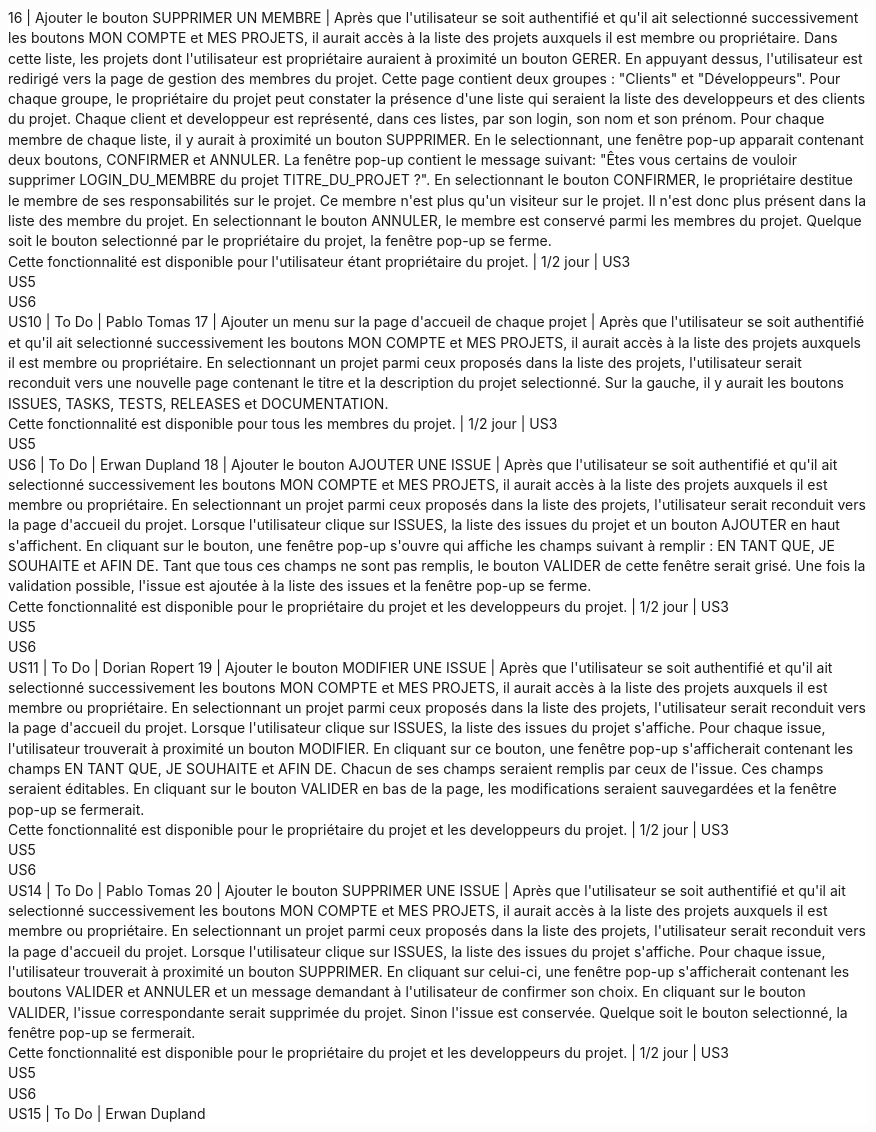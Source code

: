 16 | Ajouter le bouton SUPPRIMER UN MEMBRE | Après que l'utilisateur se soit authentifié et qu'il ait selectionné successivement les boutons MON COMPTE et MES PROJETS, il aurait accès à la liste des projets auxquels il est membre ou propriétaire. Dans cette liste, les projets dont l'utilisateur est propriétaire auraient à proximité un bouton GERER. En appuyant dessus, l'utilisateur est redirigé vers la page de gestion des membres du projet. Cette page contient deux groupes : "Clients" et "Développeurs". Pour chaque groupe, le propriétaire du projet peut constater la présence d'une liste qui seraient la liste des developpeurs et des clients du projet. Chaque client et developpeur est représenté, dans ces listes, par son login, son nom et son prénom. Pour chaque membre de chaque liste, il y aurait à proximité un bouton SUPPRIMER. En le selectionnant, une fenêtre pop-up apparait contenant deux boutons, CONFIRMER et ANNULER. La fenêtre pop-up contient le message suivant: "Êtes vous certains de vouloir supprimer LOGIN_DU_MEMBRE du projet TITRE_DU_PROJET ?". En selectionnant le bouton CONFIRMER, le propriétaire destitue le membre de ses responsabilités sur le projet. Ce membre n'est plus qu'un visiteur sur le projet. Il n'est donc plus présent dans la liste des membre du projet. En selectionnant le bouton ANNULER, le membre est conservé parmi les membres du projet. Quelque soit le bouton selectionné par le propriétaire du projet, la fenêtre pop-up se ferme.<br>Cette fonctionnalité est disponible pour l'utilisateur étant propriétaire du projet. | 1/2 jour | US3<br>US5<br>US6<br>US10 | To Do | Pablo Tomas
17 | Ajouter un menu sur la page d'accueil de chaque projet | Après que l'utilisateur se soit authentifié et qu'il ait selectionné successivement les boutons MON COMPTE et MES PROJETS, il aurait accès à la liste des projets auxquels il est membre ou propriétaire. En selectionnant un projet parmi ceux proposés dans la liste des projets, l'utilisateur serait reconduit vers une nouvelle page contenant le titre et la description du projet selectionné. Sur la gauche, il y aurait les boutons ISSUES, TASKS, TESTS, RELEASES et DOCUMENTATION.<br>Cette fonctionnalité est disponible pour tous les membres du projet. | 1/2 jour | US3<br>US5<br>US6 | To Do | Erwan Dupland
18 | Ajouter le bouton AJOUTER UNE ISSUE | Après que l'utilisateur se soit authentifié et qu'il ait selectionné successivement les boutons MON COMPTE et MES PROJETS, il aurait accès à la liste des projets auxquels il est membre ou propriétaire. En selectionnant un projet parmi ceux proposés dans la liste des projets, l'utilisateur serait reconduit vers la page d'accueil du projet. Lorsque l'utilisateur clique sur ISSUES, la liste des issues du projet et un bouton AJOUTER en haut s'affichent. En cliquant sur le bouton, une fenêtre pop-up s'ouvre qui affiche les champs suivant à remplir : EN TANT QUE, JE SOUHAITE et AFIN DE. Tant que tous ces champs ne sont pas remplis, le bouton VALIDER de cette fenêtre serait grisé. Une fois la validation possible, l'issue est ajoutée à la liste des issues et la fenêtre pop-up se ferme.<br>Cette fonctionnalité est disponible pour le propriétaire du projet et les developpeurs du projet. | 1/2 jour | US3<br>US5<br>US6<br>US11 | To Do | Dorian Ropert
19 | Ajouter le bouton MODIFIER UNE ISSUE | Après que l'utilisateur se soit authentifié et qu'il ait selectionné successivement les boutons MON COMPTE et MES PROJETS, il aurait accès à la liste des projets auxquels il est membre ou propriétaire. En selectionnant un projet parmi ceux proposés dans la liste des projets, l'utilisateur serait reconduit vers la page d'accueil du projet. Lorsque l'utilisateur clique sur ISSUES, la liste des issues du projet s'affiche. Pour chaque issue, l'utilisateur trouverait à proximité un bouton MODIFIER. En cliquant sur ce bouton, une fenêtre pop-up s'afficherait contenant les champs EN TANT QUE, JE SOUHAITE et AFIN DE. Chacun de ses champs seraient remplis par ceux de l'issue. Ces champs seraient éditables. En cliquant sur le bouton VALIDER en bas de la page, les modifications seraient sauvegardées et la fenêtre pop-up se fermerait.<br>Cette fonctionnalité est disponible pour le propriétaire du projet et les developpeurs du projet. | 1/2 jour | US3<br>US5<br>US6<br>US14 | To Do | Pablo Tomas
20 | Ajouter le bouton SUPPRIMER UNE ISSUE | Après que l'utilisateur se soit authentifié et qu'il ait selectionné successivement les boutons MON COMPTE et MES PROJETS, il aurait accès à la liste des projets auxquels il est membre ou propriétaire. En selectionnant un projet parmi ceux proposés dans la liste des projets, l'utilisateur serait reconduit vers la page d'accueil du projet. Lorsque l'utilisateur clique sur ISSUES, la liste des issues du projet s'affiche. Pour chaque issue, l'utilisateur trouverait à proximité un bouton SUPPRIMER. En cliquant sur celui-ci, une fenêtre pop-up s'afficherait contenant les boutons VALIDER et ANNULER et un message demandant à l'utilisateur de confirmer son choix. En cliquant sur le bouton VALIDER, l'issue correspondante serait supprimée du projet. Sinon l'issue est conservée. Quelque soit le bouton selectionné, la fenêtre pop-up se fermerait.<br>Cette fonctionnalité est disponible pour le propriétaire du projet et les developpeurs du projet. | 1/2 jour | US3<br>US5<br>US6<br>US15 | To Do | Erwan Dupland